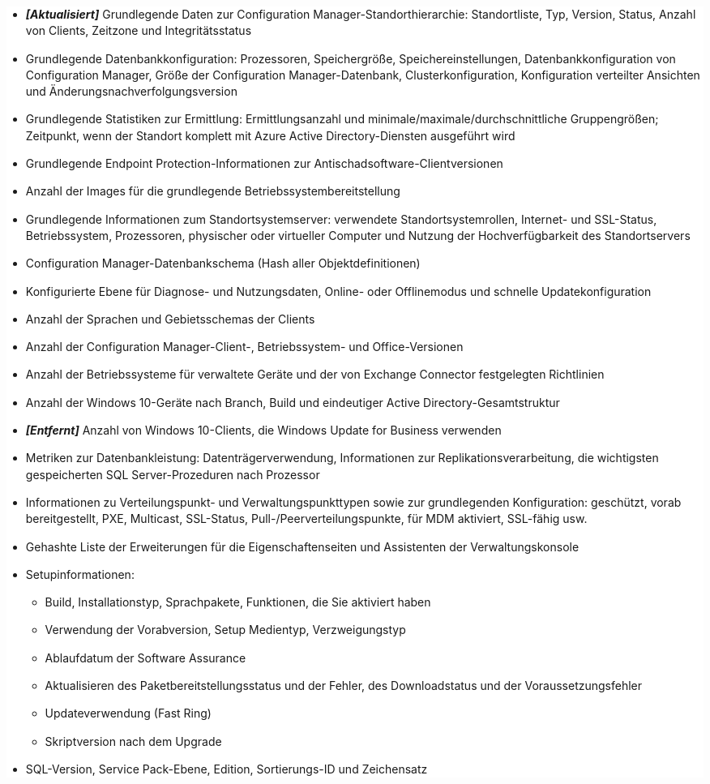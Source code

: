 - ***[Aktualisiert]*** Grundlegende Daten zur Configuration Manager-Standorthierarchie: Standortliste, Typ, Version, Status, Anzahl von Clients, Zeitzone und Integritätsstatus

- Grundlegende Datenbankkonfiguration: Prozessoren, Speichergröße, Speichereinstellungen, Datenbankkonfiguration von Configuration Manager, Größe der Configuration Manager-Datenbank, Clusterkonfiguration, Konfiguration verteilter Ansichten und Änderungsnachverfolgungsversion  

- Grundlegende Statistiken zur Ermittlung: Ermittlungsanzahl und minimale/maximale/durchschnittliche Gruppengrößen; Zeitpunkt, wenn der Standort komplett mit Azure Active Directory-Diensten ausgeführt wird

- Grundlegende Endpoint Protection-Informationen zur Antischadsoftware-Clientversionen

- Anzahl der Images für die grundlegende Betriebssystembereitstellung

- Grundlegende Informationen zum Standortsystemserver: verwendete Standortsystemrollen, Internet- und SSL-Status, Betriebssystem, Prozessoren, physischer oder virtueller Computer und Nutzung der Hochverfügbarkeit des Standortservers

- Configuration Manager-Datenbankschema (Hash aller Objektdefinitionen)

- Konfigurierte Ebene für Diagnose- und Nutzungsdaten, Online- oder Offlinemodus und schnelle Updatekonfiguration

- Anzahl der Sprachen und Gebietsschemas der Clients

- Anzahl der Configuration Manager-Client-, Betriebssystem- und Office-Versionen

- Anzahl der Betriebssysteme für verwaltete Geräte und der von Exchange Connector festgelegten Richtlinien

- Anzahl der Windows 10-Geräte nach Branch, Build und eindeutiger Active Directory-Gesamtstruktur  

- ***[Entfernt]*** Anzahl von Windows 10-Clients, die Windows Update for Business verwenden  

- Metriken zur Datenbankleistung: Datenträgerverwendung, Informationen zur Replikationsverarbeitung, die wichtigsten gespeicherten SQL Server-Prozeduren nach Prozessor

- Informationen zu Verteilungspunkt- und Verwaltungspunkttypen sowie zur grundlegenden Konfiguration: geschützt, vorab bereitgestellt, PXE, Multicast, SSL-Status, Pull-/Peerverteilungspunkte, für MDM aktiviert, SSL-fähig usw.

- Gehashte Liste der Erweiterungen für die Eigenschaftenseiten und Assistenten der Verwaltungskonsole

- Setupinformationen:  

  - Build, Installationstyp, Sprachpakete, Funktionen, die Sie aktiviert haben

  - Verwendung der Vorabversion, Setup Medientyp, Verzweigungstyp  

  - Ablaufdatum der Software Assurance  

  - Aktualisieren des Paketbereitstellungsstatus und der Fehler, des Downloadstatus und der Voraussetzungsfehler

  - Updateverwendung (Fast Ring)  

  - Skriptversion nach dem Upgrade  

- SQL-Version, Service Pack-Ebene, Edition, Sortierungs-ID und Zeichensatz  
